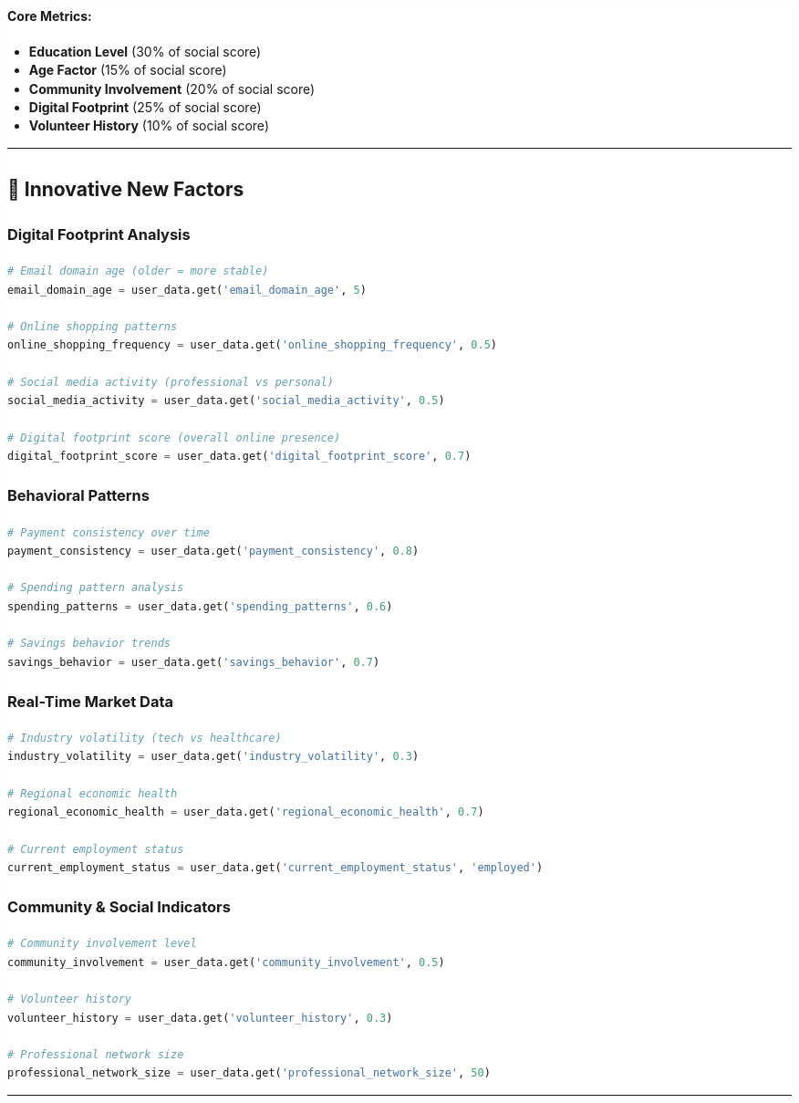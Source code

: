 #### **Core Metrics:**
- **Education Level** (30% of social score)
- **Age Factor** (15% of social score)
- **Community Involvement** (20% of social score)
- **Digital Footprint** (25% of social score)
- **Volunteer History** (10% of social score)

---

## **🌟 Innovative New Factors**

### **Digital Footprint Analysis**
```python
# Email domain age (older = more stable)
email_domain_age = user_data.get('email_domain_age', 5)

# Online shopping patterns
online_shopping_frequency = user_data.get('online_shopping_frequency', 0.5)

# Social media activity (professional vs personal)
social_media_activity = user_data.get('social_media_activity', 0.5)

# Digital footprint score (overall online presence)
digital_footprint_score = user_data.get('digital_footprint_score', 0.7)
```

### **Behavioral Patterns**
```python
# Payment consistency over time
payment_consistency = user_data.get('payment_consistency', 0.8)

# Spending pattern analysis
spending_patterns = user_data.get('spending_patterns', 0.6)

# Savings behavior trends
savings_behavior = user_data.get('savings_behavior', 0.7)
```

### **Real-Time Market Data**
```python
# Industry volatility (tech vs healthcare)
industry_volatility = user_data.get('industry_volatility', 0.3)

# Regional economic health
regional_economic_health = user_data.get('regional_economic_health', 0.7)

# Current employment status
current_employment_status = user_data.get('current_employment_status', 'employed')
```

### **Community & Social Indicators**
```python
# Community involvement level
community_involvement = user_data.get('community_involvement', 0.5)

# Volunteer history
volunteer_history = user_data.get('volunteer_history', 0.3)

# Professional network size
professional_network_size = user_data.get('professional_network_size', 50)
```

---